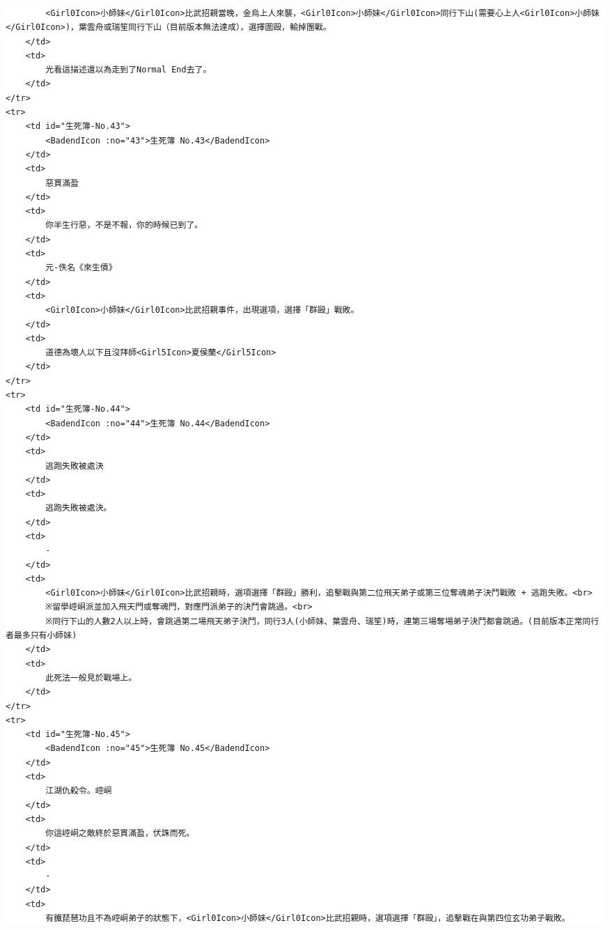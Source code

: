             <Girl0Icon>小師妹</Girl0Icon>比武招親當晚，金烏上人來襲，<Girl0Icon>小師妹</Girl0Icon>同行下山(需要心上人<Girl0Icon>小師妹</Girl0Icon>)，葉雲舟或瑞笙同行下山（目前版本無法達成），選擇圍毆，輸掉團戰。
        </td>
        <td>
            光看這描述還以為走到了Normal End去了。
        </td>
    </tr>
    <tr>
        <td id="生死簿-No.43">
            <BadendIcon :no="43">生死簿 No.43</BadendIcon>
        </td>
        <td>
            惡貫滿盈
        </td>
        <td>
            你半生行惡，不是不報，你的時候已到了。
        </td>
        <td>
            元-佚名《來生債》
        </td>
        <td>
            <Girl0Icon>小師妹</Girl0Icon>比武招親事件，出現選項，選擇「群毆」戰敗。 
        </td>
        <td>
            道德為壞人以下且沒拜師<Girl5Icon>夏侯蘭</Girl5Icon>
        </td>
    </tr>
    <tr>
        <td id="生死簿-No.44">
            <BadendIcon :no="44">生死簿 No.44</BadendIcon>
        </td>
        <td>
            逃跑失敗被處決
        </td>
        <td>
            逃跑失敗被處決。
        </td>
        <td>
            -
        </td>
        <td>
            <Girl0Icon>小師妹</Girl0Icon>比武招親時，選項選擇「群毆」勝利，追擊戰與第二位飛天弟子或第三位奪魂弟子決鬥戰敗 + 逃跑失敗。<br>
            ※留學崆峒派並加入飛天門或奪魂門，對應門派弟子的決鬥會跳過。<br>
            ※同行下山的人數2人以上時，會跳過第二場飛天弟子決鬥，同行3人(小師妹、葉雲舟、瑞笙)時，連第三場奪場弟子決鬥都會跳過。(目前版本正常同行者最多只有小師妹)
        </td>
        <td>
            此死法一般見於戰場上。
        </td>
    </tr>
    <tr>
        <td id="生死簿-No.45">
            <BadendIcon :no="45">生死簿 No.45</BadendIcon>
        </td>
        <td>
            江湖仇殺令。崆峒
        </td>
        <td>
            你這崆峒之敵終於惡貫滿盈，伏誅而死。
        </td>
        <td>
            -
        </td>
        <td>
            有鐵琵琶功且不為崆峒弟子的狀態下，<Girl0Icon>小師妹</Girl0Icon>比武招親時，選項選擇「群毆」，追擊戰在與第四位玄功弟子戰敗。
